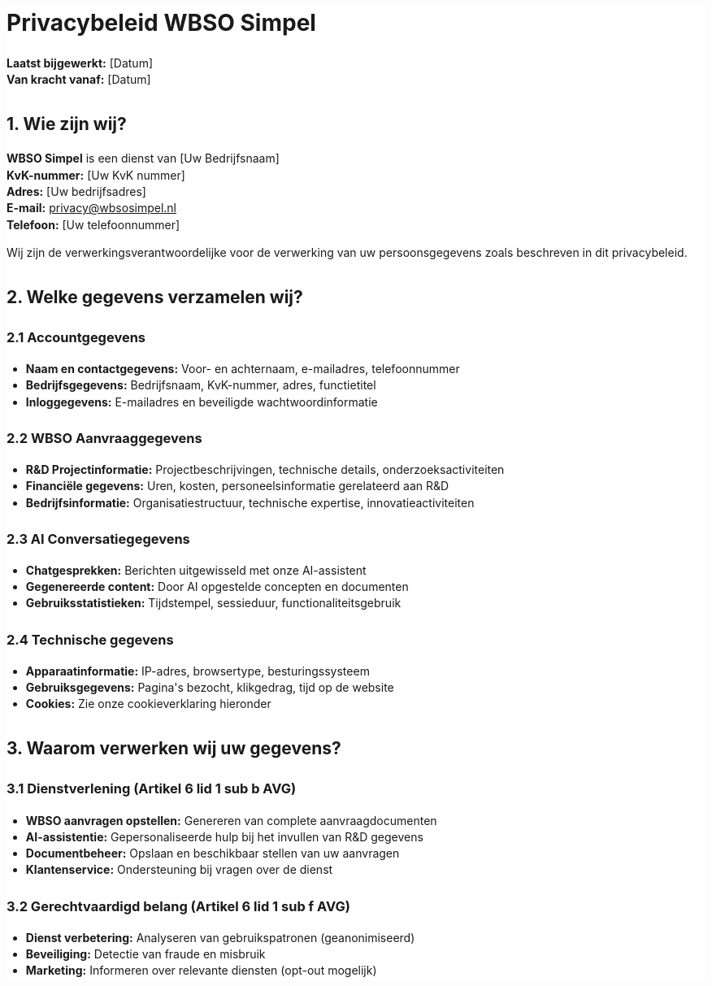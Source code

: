 # Privacybeleid WBSO Simpel

**Laatst bijgewerkt:** [Datum]  
**Van kracht vanaf:** [Datum]

## 1. Wie zijn wij?

**WBSO Simpel** is een dienst van [Uw Bedrijfsnaam]  
**KvK-nummer:** [Uw KvK nummer]  
**Adres:** [Uw bedrijfsadres]  
**E-mail:** privacy@wbsosimpel.nl  
**Telefoon:** [Uw telefoonnummer]  

Wij zijn de verwerkingsverantwoordelijke voor de verwerking van uw persoonsgegevens zoals beschreven in dit privacybeleid.

## 2. Welke gegevens verzamelen wij?

### 2.1 Accountgegevens
- **Naam en contactgegevens:** Voor- en achternaam, e-mailadres, telefoonnummer
- **Bedrijfsgegevens:** Bedrijfsnaam, KvK-nummer, adres, functietitel
- **Inloggegevens:** E-mailadres en beveiligde wachtwoordinformatie

### 2.2 WBSO Aanvraaggegevens
- **R&D Projectinformatie:** Projectbeschrijvingen, technische details, onderzoeksactiviteiten
- **Financiële gegevens:** Uren, kosten, personeelsinformatie gerelateerd aan R&D
- **Bedrijfsinformatie:** Organisatiestructuur, technische expertise, innovatieactiviteiten

### 2.3 AI Conversatiegegevens
- **Chatgesprekken:** Berichten uitgewisseld met onze AI-assistent
- **Gegenereerde content:** Door AI opgestelde concepten en documenten
- **Gebruiksstatistieken:** Tijdstempel, sessieduur, functionaliteitsgebruik

### 2.4 Technische gegevens
- **Apparaatinformatie:** IP-adres, browsertype, besturingssysteem
- **Gebruiksgegevens:** Pagina's bezocht, klikgedrag, tijd op de website
- **Cookies:** Zie onze cookieverklaring hieronder

## 3. Waarom verwerken wij uw gegevens?

### 3.1 Dienstverlening (Artikel 6 lid 1 sub b AVG)
- **WBSO aanvragen opstellen:** Genereren van complete aanvraagdocumenten
- **AI-assistentie:** Gepersonaliseerde hulp bij het invullen van R&D gegevens
- **Documentbeheer:** Opslaan en beschikbaar stellen van uw aanvragen
- **Klantenservice:** Ondersteuning bij vragen over de dienst

### 3.2 Gerechtvaardigd belang (Artikel 6 lid 1 sub f AVG)
- **Dienst verbetering:** Analyseren van gebruikspatronen (geanonimiseerd)
- **Beveiliging:** Detectie van fraude en misbruik
- **Marketing:** Informeren over relevante diensten (opt-out mogelijk)
